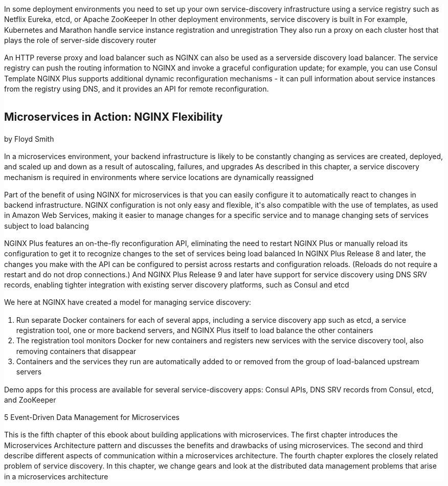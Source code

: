 In some deployment environments you need to set up your own service-discovery infrastructure using a service registry such as Netflix Eureka, etcd, or Apache ZooKeeper In other deployment environments, service discovery is built in  For example, Kubernetes and Marathon handle service instance registration and unregistration  They also run a proxy on each cluster host that plays the role of server-side discovery router

An HTTP reverse proxy and load balancer such as NGINX can also be used as a serverside discovery load balancer. The service registry can push the routing information to NGINX and invoke a graceful configuration update; for example, you can use Consul Template  NGINX Plus supports additional dynamic reconfiguration mechanisms - it can pull information about service instances from the registry using DNS, and it provides an API for remote reconfiguration.

## Microservices in Action: NGINX Flexibility

by Floyd Smith

In a microservices environment, your backend infrastructure is likely to be constantly changing as services are created, deployed, and scaled up and down as a result of autoscaling, failures, and upgrades  As described in this chapter, a service discovery mechanism is required in environments where service locations are dynamically reassigned

Part of the benefit of using NGINX for microservices is that you can easily configure it to automatically react to changes in backend infrastructure. NGINX configuration is not only easy and flexible, it's also compatible with the use of templates, as used in Amazon Web Services, making it easier to manage changes for a specific service and to manage changing sets of services subject to load balancing

NGINX Plus features an on-the-fly reconfiguration API, eliminating the need to restart NGINX Plus or manually reload its configuration to get it to recognize changes to the set of services being load balanced  In NGINX Plus Release 8 and later, the changes you make with the API can be configured to persist across restarts and configuration reloads. (Reloads do not require a restart and do not drop connections.) And NGINX Plus Release 9 and later have support for service discovery using DNS SRV records, enabling tighter integration with existing server discovery platforms, such as Consul and etcd

We here at NGINX have created a model for managing service discovery:

1.    Run separate Docker containers for each of several apps, including a service discovery app such as etcd, a service registration tool, one or more backend servers, and NGINX Plus itself to load balance the other containers
2.   The registration tool monitors Docker for new containers and registers new services with the service discovery tool, also removing containers that disappear
3.   Containers and the services they run are automatically added to or removed from the group of load-balanced upstream servers

Demo apps for this process are available for several service-discovery apps: Consul APIs, DNS SRV records from Consul, etcd, and ZooKeeper

5 Event-Driven Data Management for Microservices



This is the fifth chapter of this ebook about building applications with microservices. The first chapter introduces the Microservices Architecture pattern and discusses the benefits and drawbacks of using microservices. The second and third describe different aspects of communication within a microservices architecture. The fourth chapter  explores the closely related problem of service discovery. In this chapter, we change gears and look at the distributed data management problems that arise in a microservices architecture
